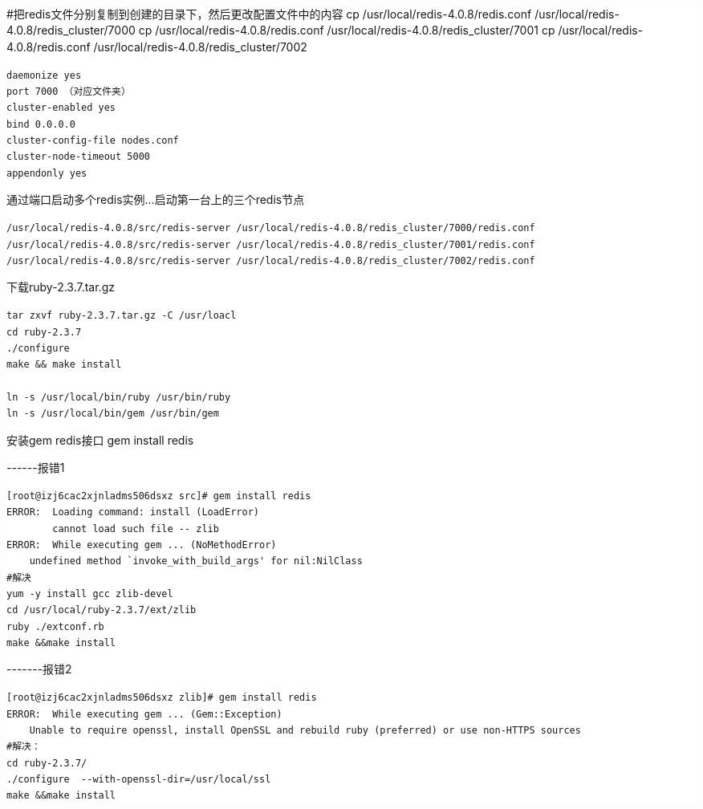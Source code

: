 #把redis文件分别复制到创建的目录下，然后更改配置文件中的内容
cp /usr/local/redis-4.0.8/redis.conf /usr/local/redis-4.0.8/redis_cluster/7000
cp /usr/local/redis-4.0.8/redis.conf /usr/local/redis-4.0.8/redis_cluster/7001
cp /usr/local/redis-4.0.8/redis.conf /usr/local/redis-4.0.8/redis_cluster/7002

```
daemonize yes
port 7000 （对应文件夹）
cluster-enabled yes
bind 0.0.0.0
cluster-config-file nodes.conf
cluster-node-timeout 5000
appendonly yes
```


通过端口启动多个redis实例...启动第一台上的三个redis节点
```
/usr/local/redis-4.0.8/src/redis-server /usr/local/redis-4.0.8/redis_cluster/7000/redis.conf
/usr/local/redis-4.0.8/src/redis-server /usr/local/redis-4.0.8/redis_cluster/7001/redis.conf
/usr/local/redis-4.0.8/src/redis-server /usr/local/redis-4.0.8/redis_cluster/7002/redis.conf
```


下载ruby-2.3.7.tar.gz
```
tar zxvf ruby-2.3.7.tar.gz -C /usr/loacl
cd ruby-2.3.7
./configure
make && make install
 
ln -s /usr/local/bin/ruby /usr/bin/ruby
ln -s /usr/local/bin/gem /usr/bin/gem
```
安装gem redis接口
gem install redis


------报错1
```
[root@izj6cac2xjnladms506dsxz src]# gem install redis
ERROR:  Loading command: install (LoadError)
        cannot load such file -- zlib
ERROR:  While executing gem ... (NoMethodError)
    undefined method `invoke_with_build_args' for nil:NilClass
#解决
yum -y install gcc zlib-devel
cd /usr/local/ruby-2.3.7/ext/zlib
ruby ./extconf.rb
make &&make install
```

-------报错2
```
[root@izj6cac2xjnladms506dsxz zlib]# gem install redis
ERROR:  While executing gem ... (Gem::Exception)
    Unable to require openssl, install OpenSSL and rebuild ruby (preferred) or use non-HTTPS sources
#解决：		
cd ruby-2.3.7/
./configure  --with-openssl-dir=/usr/local/ssl
make &&make install
```
